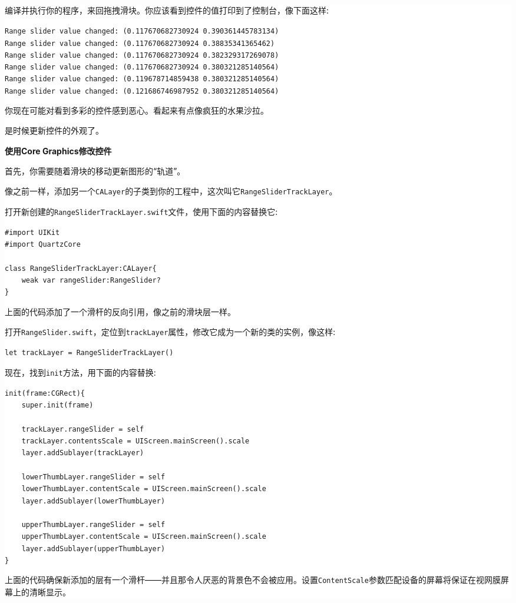 编译并执行你的程序，来回拖拽滑块。你应该看到控件的值打印到了控制台，像下面这样:

```
Range slider value changed: (0.117670682730924 0.390361445783134)
Range slider value changed: (0.117670682730924 0.38835341365462)
Range slider value changed: (0.117670682730924 0.382329317269078)
Range slider value changed: (0.117670682730924 0.380321285140564)
Range slider value changed: (0.119678714859438 0.380321285140564)
Range slider value changed: (0.121686746987952 0.380321285140564)
```

你现在可能对看到多彩的控件感到恶心。看起来有点像疯狂的水果沙拉。

是时候更新控件的外观了。

**使用Core Graphics修改控件**

首先，你需要随着滑块的移动更新图形的“轨道”。

像之前一样，添加另一个`CALayer`的子类到你的工程中，这次叫它`RangeSliderTrackLayer`。

打开新创建的`RangeSliderTrackLayer.swift`文件，使用下面的内容替换它:

```
#import UIKit
#import QuartzCore

class RangeSliderTrackLayer:CALayer{
	weak var rangeSlider:RangeSlider?
}
```

上面的代码添加了一个滑杆的反向引用，像之前的滑块层一样。

打开`RangeSlider.swift`，定位到`trackLayer`属性，修改它成为一个新的类的实例，像这样:

`let trackLayer = RangeSliderTrackLayer()`

现在，找到`init`方法，用下面的内容替换:

```
init(frame:CGRect){
	super.init(frame)
	
	trackLayer.rangeSlider = self
	trackLayer.contentsScale = UIScreen.mainScreen().scale
	layer.addSublayer(trackLayer)
	
	lowerThumbLayer.rangeSlider = self
	lowerThumbLayer.contentScale = UIScreen.mainScreen().scale
	layer.addSublayer(lowerThumbLayer)
	
	upperThumbLayer.rangeSlider = self
	upperThumbLayer.contentScale = UIScreen.mainScreen().scale
	layer.addSublayer(upperThumbLayer)
}
```

上面的代码确保新添加的层有一个滑杆——并且那令人厌恶的背景色不会被应用。设置`ContentScale`参数匹配设备的屏幕将保证在视网膜屏幕上的清晰显示。
